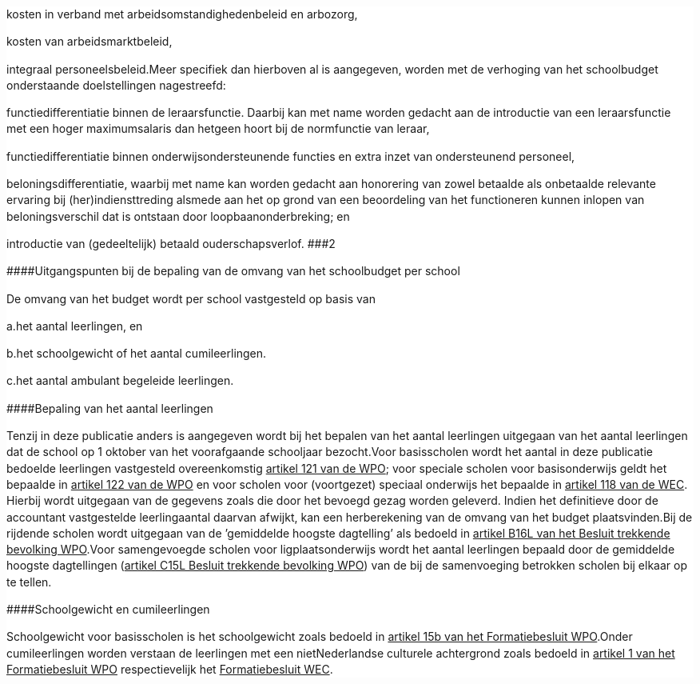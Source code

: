 kosten in verband met arbeidsomstandighedenbeleid en arbozorg,

kosten van arbeidsmarktbeleid,

integraal personeelsbeleid.Meer specifiek dan hierboven al is aangegeven, worden met de verhoging van het schoolbudget onderstaande doelstellingen nagestreefd:

functiedifferentiatie binnen de leraarsfunctie. Daarbij kan met name worden gedacht aan de introductie van een leraarsfunctie met een hoger maximumsalaris dan hetgeen hoort bij de normfunctie van leraar,

functiedifferentiatie binnen onderwijsondersteunende functies en extra inzet van ondersteunend personeel,

beloningsdifferentiatie, waarbij met name kan worden gedacht aan honorering van zowel betaalde als onbetaalde relevante ervaring bij (her)indiensttreding alsmede aan het op grond van een beoordeling van het functioneren kunnen inlopen van beloningsverschil dat is ontstaan door loopbaanonderbreking; en

introductie van (gedeeltelijk) betaald ouderschapsverlof.
###2 

####Uitgangspunten bij de bepaling van de omvang van het schoolbudget per school

De omvang van het budget wordt per school vastgesteld op basis van

a.het aantal leerlingen, en

b.het schoolgewicht of het aantal cumileerlingen.

c.het aantal ambulant begeleide leerlingen.

####Bepaling van het aantal leerlingen

Tenzij in deze publicatie anders is aangegeven wordt bij het bepalen van het aantal leerlingen uitgegaan van het aantal leerlingen dat de school op 1 oktober van het voorafgaande schooljaar bezocht.Voor basisscholen wordt het aantal in deze publicatie bedoelde leerlingen vastgesteld overeenkomstig [artikel 121 van de WPO](../../../../../../../../../../../wet/wbo/BWBR0003420/README.md); voor speciale scholen voor basisonderwijs geldt het bepaalde in [artikel 122 van de WPO](../../../../../../../../../../../wet/wbo/BWBR0003420/README.md) en voor scholen voor (voortgezet) speciaal onderwijs het bepaalde in [artikel 118 van de WEC](../../../../../../../../../../../wet/isovso/BWBR0003549/README.md). Hierbij wordt uitgegaan van de gegevens zoals die door het bevoegd gezag worden geleverd. Indien het definitieve door de accountant vastgestelde leerlingaantal daarvan afwijkt, kan een herberekening van de omvang van het budget plaatsvinden.Bij de rijdende scholen wordt uitgegaan van de ’gemiddelde hoogste dagtelling’ als bedoeld in [artikel B16L van het Besluit trekkende bevolking WPO](../../../../../../../../../../../AMvB/besluit/trekkende/bevolking/wpo/BWBR0003833/README.md).Voor samengevoegde scholen voor ligplaatsonderwijs wordt het aantal leerlingen bepaald door de gemiddelde hoogste dagtellingen ([artikel C15L Besluit trekkende bevolking WPO](../../../../../../../../../../../AMvB/besluit/trekkende/bevolking/wpo/BWBR0003833/README.md)) van de bij de samenvoeging betrokken scholen bij elkaar op te tellen.

####Schoolgewicht en cumileerlingen

Schoolgewicht voor basisscholen is het schoolgewicht zoals bedoeld in [artikel 15b van het Formatiebesluit WPO](../../../../../../../../../../../AMvB/formatiebesluit/wpo/BWBR0005441/README.md).Onder cumileerlingen worden verstaan de leerlingen met een nietNederlandse culturele achtergrond zoals bedoeld in [artikel 1 van het Formatiebesluit WPO](../../../../../../../../../../../AMvB/formatiebesluit/wpo/BWBR0005441/README.md) respectievelijk het [Formatiebesluit WEC](../../../../../../../../../../../AMvB/formatiebesluit/wec/BWBR0005442/README.md).
